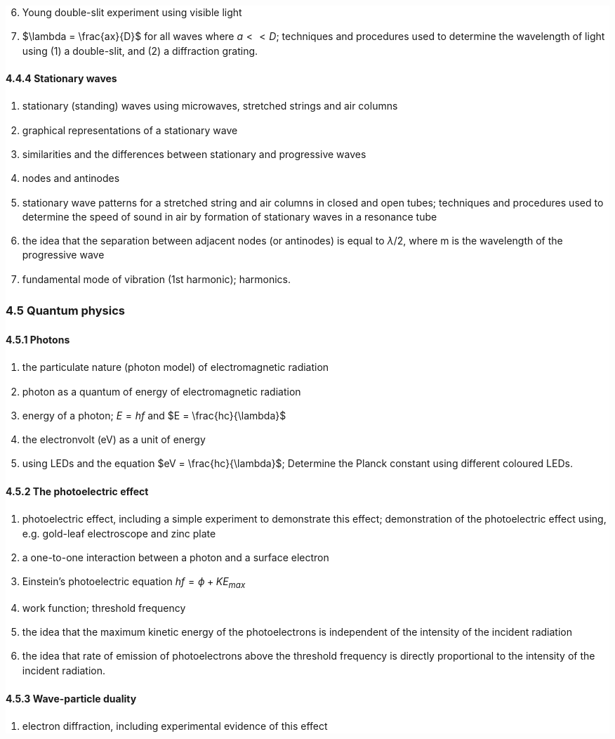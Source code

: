 6. Young double-slit experiment using visible light

7. $\lambda = \frac{ax}{D}$ for all waves where $a << D$; techniques and procedures used to determine the wavelength of light using (1) a double-slit, and (2) a diffraction grating.

#### 4.4.4 Stationary waves

1. stationary (standing) waves using microwaves, stretched strings and air columns

2. graphical representations of a stationary wave

3. similarities and the differences between stationary and progressive waves

4. nodes and antinodes

5. stationary wave patterns for a stretched string and air columns in closed and open tubes; techniques and procedures used to determine the speed of sound in air by formation of stationary waves in a resonance tube

6. the idea that the separation between adjacent nodes (or antinodes) is equal to $\lambda/2$, where m is the wavelength of the progressive wave

7. fundamental mode of vibration (1st harmonic); harmonics.

### 4.5 Quantum physics

#### 4.5.1 Photons

1. the particulate nature (photon model) of electromagnetic radiation

2. photon as a quantum of energy of electromagnetic radiation

3. energy of a photon; $E = hf$ and $E = \frac{hc}{\lambda}$

4. the electronvolt (eV) as a unit of energy

5. using LEDs and the equation $eV = \frac{hc}{\lambda}$; Determine the Planck constant using different coloured LEDs.

#### 4.5.2 The photoelectric effect

1. photoelectric effect, including a simple experiment to demonstrate this effect; demonstration of the photoelectric effect using, e.g. gold-leaf electroscope and zinc plate

2. a one-to-one interaction between a photon and a surface electron

3. Einstein’s photoelectric equation $hf = \phi + KE_{max}$

4. work function; threshold frequency

5. the idea that the maximum kinetic energy of the photoelectrons is independent of the intensity of the incident radiation

6. the idea that rate of emission of photoelectrons above the threshold frequency is directly proportional to the intensity of the incident radiation.

#### 4.5.3 Wave-particle duality

1. electron diffraction, including experimental evidence of this effect
